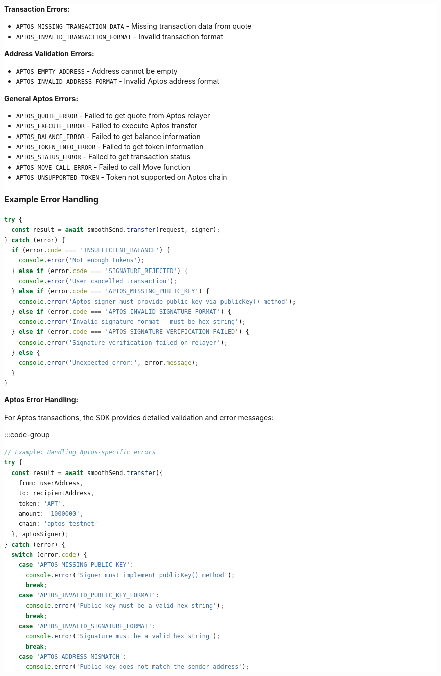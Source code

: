 **Transaction Errors:**
- `APTOS_MISSING_TRANSACTION_DATA` - Missing transaction data from quote
- `APTOS_INVALID_TRANSACTION_FORMAT` - Invalid transaction format

**Address Validation Errors:**
- `APTOS_EMPTY_ADDRESS` - Address cannot be empty
- `APTOS_INVALID_ADDRESS_FORMAT` - Invalid Aptos address format

**General Aptos Errors:**
- `APTOS_QUOTE_ERROR` - Failed to get quote from Aptos relayer
- `APTOS_EXECUTE_ERROR` - Failed to execute Aptos transfer
- `APTOS_BALANCE_ERROR` - Failed to get balance information
- `APTOS_TOKEN_INFO_ERROR` - Failed to get token information
- `APTOS_STATUS_ERROR` - Failed to get transaction status
- `APTOS_MOVE_CALL_ERROR` - Failed to call Move function
- `APTOS_UNSUPPORTED_TOKEN` - Token not supported on Aptos chain

### Example Error Handling

```typescript
try {
  const result = await smoothSend.transfer(request, signer);
} catch (error) {
  if (error.code === 'INSUFFICIENT_BALANCE') {
    console.error('Not enough tokens');
  } else if (error.code === 'SIGNATURE_REJECTED') {
    console.error('User cancelled transaction');
  } else if (error.code === 'APTOS_MISSING_PUBLIC_KEY') {
    console.error('Aptos signer must provide public key via publicKey() method');
  } else if (error.code === 'APTOS_INVALID_SIGNATURE_FORMAT') {
    console.error('Invalid signature format - must be hex string');
  } else if (error.code === 'APTOS_SIGNATURE_VERIFICATION_FAILED') {
    console.error('Signature verification failed on relayer');
  } else {
    console.error('Unexpected error:', error.message);
  }
}
```

**Aptos Error Handling:**

For Aptos transactions, the SDK provides detailed validation and error messages:

:::code-group
```typescript [Aptos Error Handling]
// Example: Handling Aptos-specific errors
try {
  const result = await smoothSend.transfer({
    from: userAddress,
    to: recipientAddress,
    token: 'APT',
    amount: '1000000',
    chain: 'aptos-testnet'
  }, aptosSigner);
} catch (error) {
  switch (error.code) {
    case 'APTOS_MISSING_PUBLIC_KEY':
      console.error('Signer must implement publicKey() method');
      break;
    case 'APTOS_INVALID_PUBLIC_KEY_FORMAT':
      console.error('Public key must be a valid hex string');
      break;
    case 'APTOS_INVALID_SIGNATURE_FORMAT':
      console.error('Signature must be a valid hex string');
      break;
    case 'APTOS_ADDRESS_MISMATCH':
      console.error('Public key does not match the sender address');
```